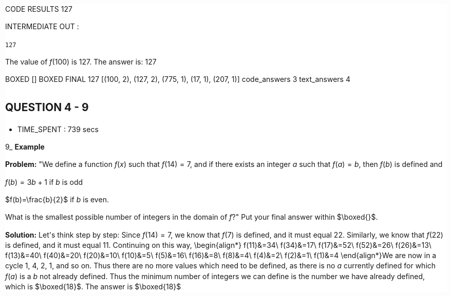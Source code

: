 CODE RESULTS 127

INTERMEDIATE OUT :
```output
127
```
The value of $f(100)$ is $127$. The answer is: $127$

BOXED []
BOXED FINAL 127
[(100, 2), (127, 2), (775, 1), (17, 1), (207, 1)]
code_answers 3 text_answers 4



## QUESTION 4 - 9 
- TIME_SPENT : 739 secs

9_
**Example**

**Problem:** 
"We define a function $f(x)$ such that $f(14)=7$, and if there exists an integer $a$ such that $f(a)=b$, then $f(b)$ is defined and

$f(b)=3b+1$ if $b$ is odd

$f(b)=\frac{b}{2}$ if $b$ is even.

What is the smallest possible number of integers in the domain of $f$?"
Put your final answer within $\boxed{}$.

**Solution:** 
Let's think step by step:
Since $f(14)=7$, we know that $f(7)$ is defined, and it must equal $22$.  Similarly, we know that $f(22)$ is defined, and it must equal $11$.  Continuing on this way,  \begin{align*}
f(11)&=34\\
f(34)&=17\\
f(17)&=52\\
f(52)&=26\\
f(26)&=13\\
f(13)&=40\\
f(40)&=20\\
f(20)&=10\\
f(10)&=5\\
f(5)&=16\\
f(16)&=8\\
f(8)&=4\\
f(4)&=2\\
f(2)&=1\\
f(1)&=4
\end{align*}We are now in a cycle $1$, $4$, $2$, $1$, and so on.  Thus there are no more values which need to be defined, as there is no $a$ currently defined for which $f(a)$ is a $b$ not already defined.  Thus the minimum number of integers we can define is the number we have already defined, which is $\boxed{18}$. The answer is $\boxed{18}$
